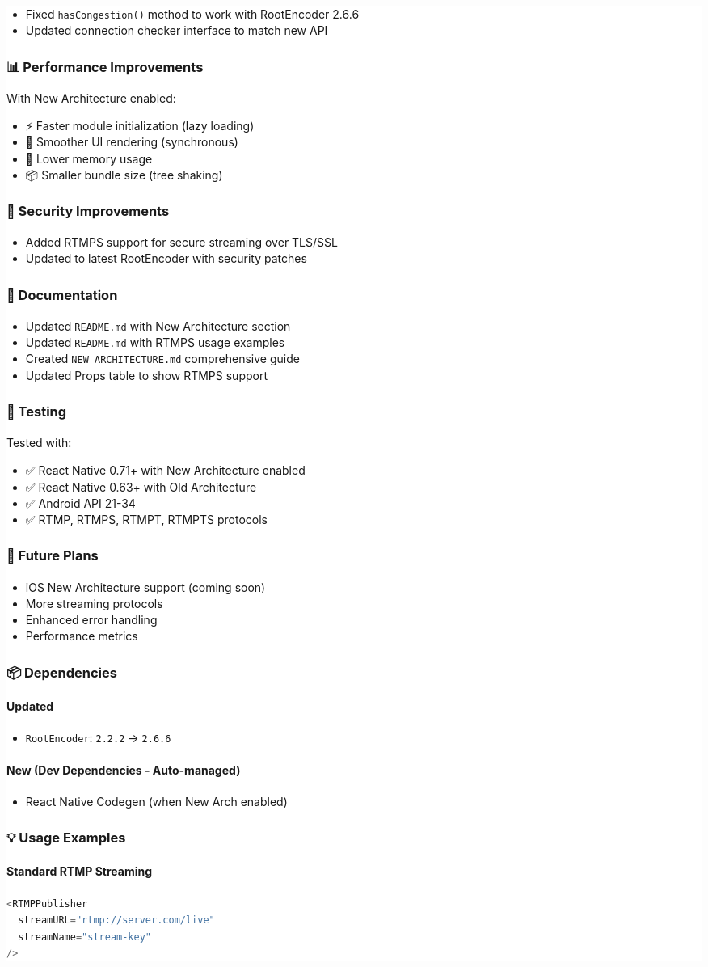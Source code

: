 - Fixed `hasCongestion()` method to work with RootEncoder 2.6.6
- Updated connection checker interface to match new API

### 📊 Performance Improvements

With New Architecture enabled:
- ⚡ Faster module initialization (lazy loading)
- 🎨 Smoother UI rendering (synchronous)
- 💾 Lower memory usage
- 📦 Smaller bundle size (tree shaking)

### 🔐 Security Improvements

- Added RTMPS support for secure streaming over TLS/SSL
- Updated to latest RootEncoder with security patches

### 📝 Documentation

- Updated `README.md` with New Architecture section
- Updated `README.md` with RTMPS usage examples
- Created `NEW_ARCHITECTURE.md` comprehensive guide
- Updated Props table to show RTMPS support

### 🧪 Testing

Tested with:
- ✅ React Native 0.71+ with New Architecture enabled
- ✅ React Native 0.63+ with Old Architecture
- ✅ Android API 21-34
- ✅ RTMP, RTMPS, RTMPT, RTMPTS protocols

### 🔮 Future Plans

- iOS New Architecture support (coming soon)
- More streaming protocols
- Enhanced error handling
- Performance metrics

### 📦 Dependencies

#### Updated
- `RootEncoder`: `2.2.2` → `2.6.6`

#### New (Dev Dependencies - Auto-managed)
- React Native Codegen (when New Arch enabled)

### 💡 Usage Examples

#### Standard RTMP Streaming
```javascript
<RTMPPublisher
  streamURL="rtmp://server.com/live"
  streamName="stream-key"
/>
```
